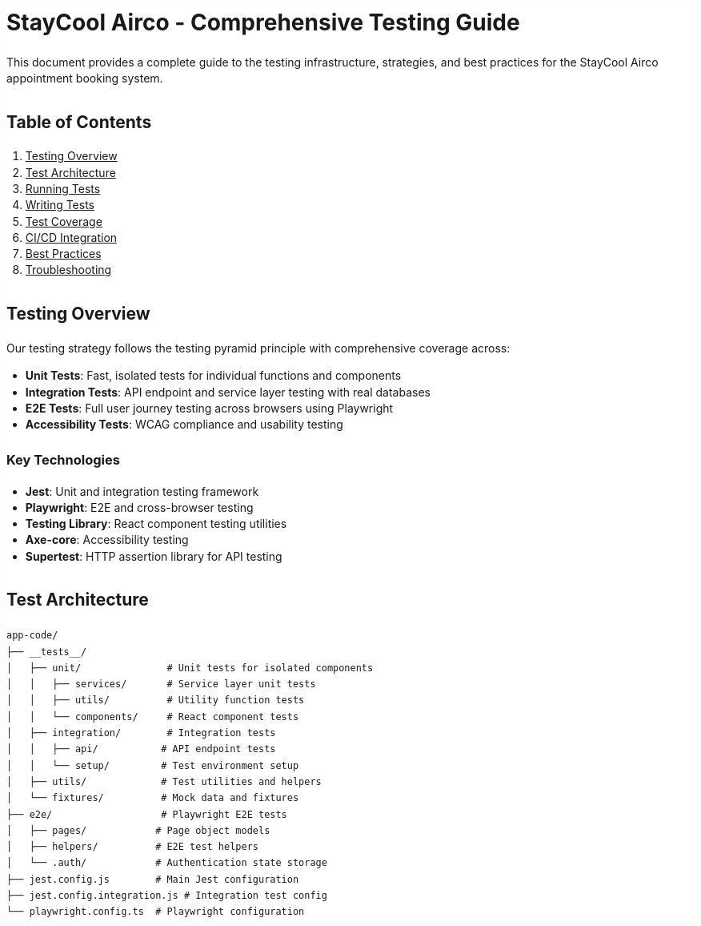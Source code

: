 # StayCool Airco - Comprehensive Testing Guide

This document provides a complete guide to the testing infrastructure, strategies, and best practices for the StayCool Airco appointment booking system.

## Table of Contents

1. [Testing Overview](#testing-overview)
2. [Test Architecture](#test-architecture)
3. [Running Tests](#running-tests)
4. [Writing Tests](#writing-tests)
5. [Test Coverage](#test-coverage)
6. [CI/CD Integration](#cicd-integration)
7. [Best Practices](#best-practices)
8. [Troubleshooting](#troubleshooting)

## Testing Overview

Our testing strategy follows the testing pyramid principle with comprehensive coverage across:

- **Unit Tests**: Fast, isolated tests for individual functions and components
- **Integration Tests**: API endpoint and service layer testing with real databases
- **E2E Tests**: Full user journey testing across browsers using Playwright
- **Accessibility Tests**: WCAG compliance and usability testing

### Key Technologies

- **Jest**: Unit and integration testing framework
- **Playwright**: E2E and cross-browser testing
- **Testing Library**: React component testing utilities
- **Axe-core**: Accessibility testing
- **Supertest**: HTTP assertion library for API testing

## Test Architecture

```
app-code/
├── __tests__/
│   ├── unit/               # Unit tests for isolated components
│   │   ├── services/       # Service layer unit tests
│   │   ├── utils/          # Utility function tests
│   │   └── components/     # React component tests
│   ├── integration/        # Integration tests
│   │   ├── api/           # API endpoint tests
│   │   └── setup/         # Test environment setup
│   ├── utils/             # Test utilities and helpers
│   └── fixtures/          # Mock data and fixtures
├── e2e/                   # Playwright E2E tests
│   ├── pages/            # Page object models
│   ├── helpers/          # E2E test helpers
│   └── .auth/            # Authentication state storage
├── jest.config.js        # Main Jest configuration
├── jest.config.integration.js # Integration test config
└── playwright.config.ts  # Playwright configuration
```
